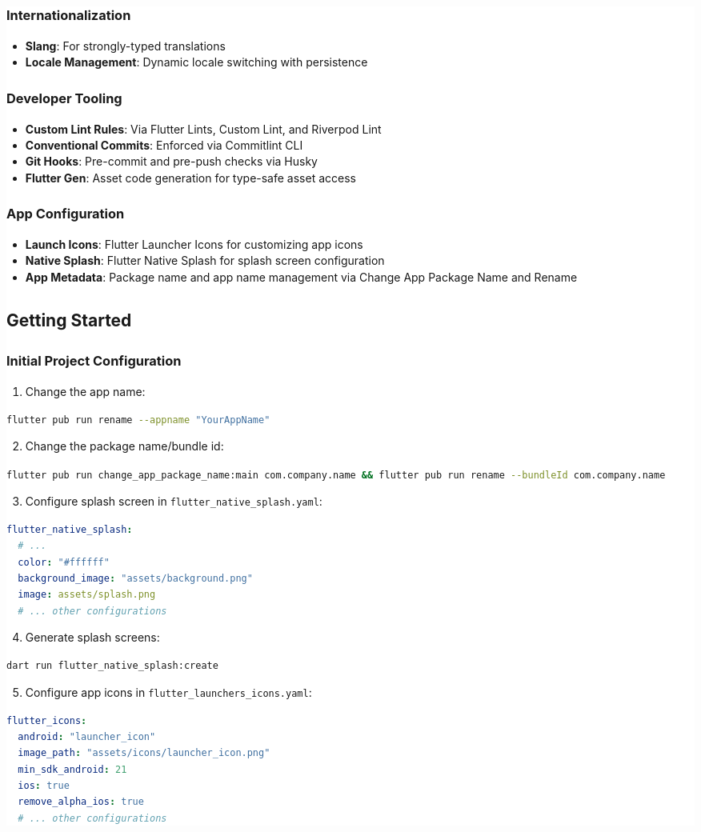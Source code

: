 ### Internationalization
- **Slang**: For strongly-typed translations
- **Locale Management**: Dynamic locale switching with persistence

### Developer Tooling
- **Custom Lint Rules**: Via Flutter Lints, Custom Lint, and Riverpod Lint
- **Conventional Commits**: Enforced via Commitlint CLI
- **Git Hooks**: Pre-commit and pre-push checks via Husky
- **Flutter Gen**: Asset code generation for type-safe asset access

### App Configuration
- **Launch Icons**: Flutter Launcher Icons for customizing app icons
- **Native Splash**: Flutter Native Splash for splash screen configuration
- **App Metadata**: Package name and app name management via Change App Package Name and Rename

## Getting Started

### Initial Project Configuration

1. Change the app name:

```bash
flutter pub run rename --appname "YourAppName"
```

2. Change the package name/bundle id:

```bash
flutter pub run change_app_package_name:main com.company.name && flutter pub run rename --bundleId com.company.name
```

3. Configure splash screen in `flutter_native_splash.yaml`:

```yaml
flutter_native_splash:
  # ...
  color: "#ffffff"
  background_image: "assets/background.png"
  image: assets/splash.png
  # ... other configurations
```

4. Generate splash screens:

```bash
dart run flutter_native_splash:create
```

5. Configure app icons in `flutter_launchers_icons.yaml`:

```yaml
flutter_icons:
  android: "launcher_icon"
  image_path: "assets/icons/launcher_icon.png"
  min_sdk_android: 21
  ios: true
  remove_alpha_ios: true
  # ... other configurations
```
